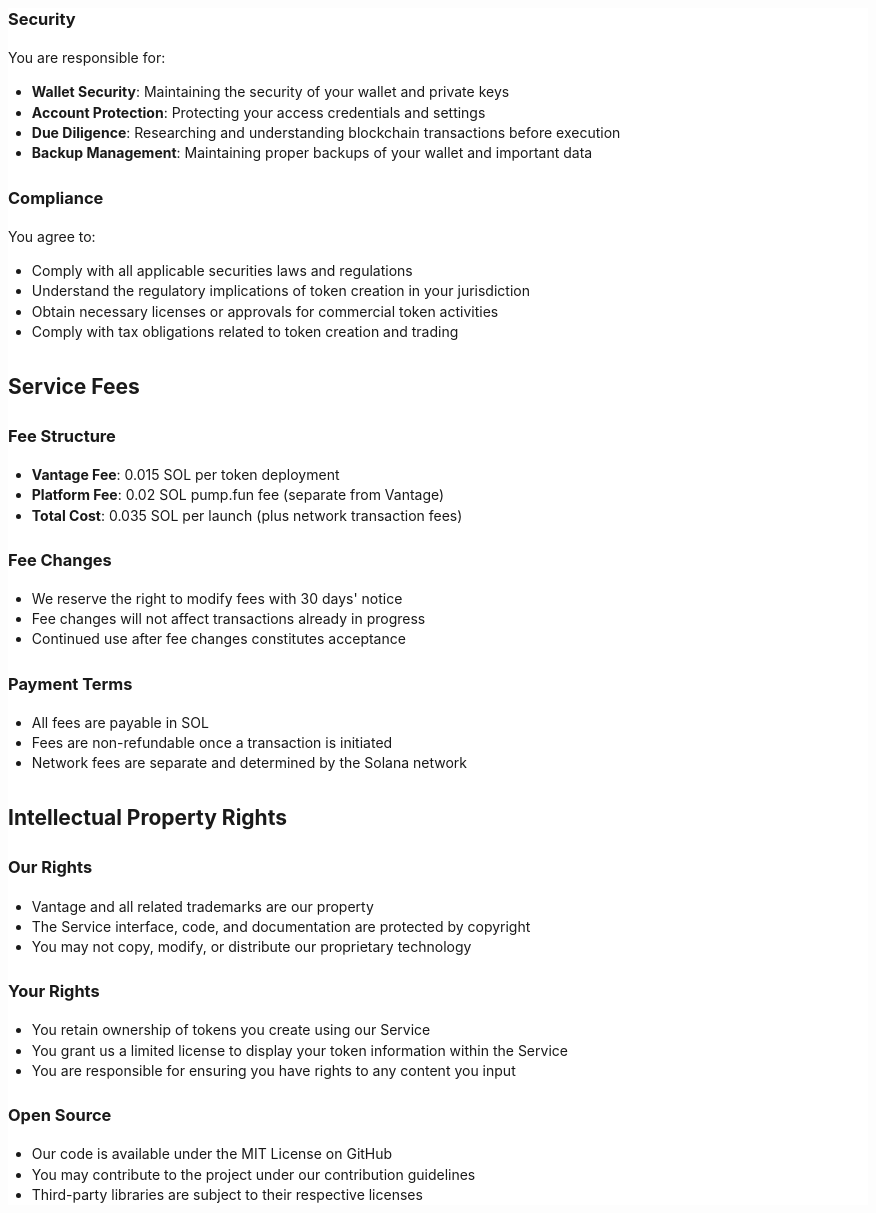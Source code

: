 ### Security
You are responsible for:
- **Wallet Security**: Maintaining the security of your wallet and private keys
- **Account Protection**: Protecting your access credentials and settings
- **Due Diligence**: Researching and understanding blockchain transactions before execution
- **Backup Management**: Maintaining proper backups of your wallet and important data

### Compliance
You agree to:
- Comply with all applicable securities laws and regulations
- Understand the regulatory implications of token creation in your jurisdiction
- Obtain necessary licenses or approvals for commercial token activities
- Comply with tax obligations related to token creation and trading

## Service Fees

### Fee Structure
- **Vantage Fee**: 0.015 SOL per token deployment
- **Platform Fee**: 0.02 SOL pump.fun fee (separate from Vantage)
- **Total Cost**: 0.035 SOL per launch (plus network transaction fees)

### Fee Changes
- We reserve the right to modify fees with 30 days' notice
- Fee changes will not affect transactions already in progress
- Continued use after fee changes constitutes acceptance

### Payment Terms
- All fees are payable in SOL
- Fees are non-refundable once a transaction is initiated
- Network fees are separate and determined by the Solana network

## Intellectual Property Rights

### Our Rights
- Vantage and all related trademarks are our property
- The Service interface, code, and documentation are protected by copyright
- You may not copy, modify, or distribute our proprietary technology

### Your Rights
- You retain ownership of tokens you create using our Service
- You grant us a limited license to display your token information within the Service
- You are responsible for ensuring you have rights to any content you input

### Open Source
- Our code is available under the MIT License on GitHub
- You may contribute to the project under our contribution guidelines
- Third-party libraries are subject to their respective licenses

